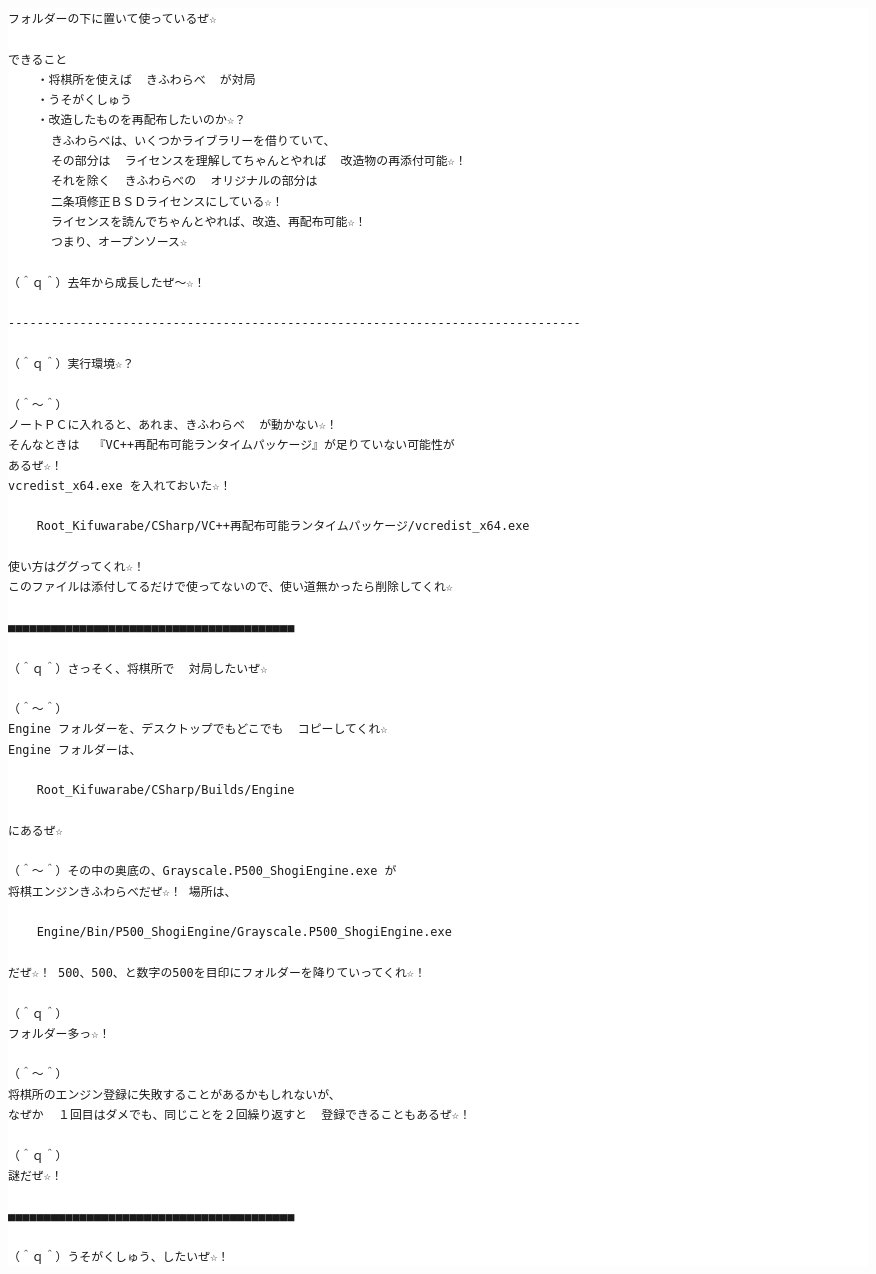 ```plain
フォルダーの下に置いて使っているぜ☆

できること
    ・将棋所を使えば  きふわらべ  が対局
    ・うそがくしゅう
    ・改造したものを再配布したいのか☆？
      きふわらべは、いくつかライブラリーを借りていて、
      その部分は  ライセンスを理解してちゃんとやれば  改造物の再添付可能☆！
      それを除く  きふわらべの  オリジナルの部分は
      二条項修正ＢＳＤライセンスにしている☆！
      ライセンスを読んでちゃんとやれば、改造、再配布可能☆！
      つまり、オープンソース☆

（＾ｑ＾）去年から成長したぜ～☆！

--------------------------------------------------------------------------------

（＾ｑ＾）実行環境☆？

（＾～＾）
ノートＰＣに入れると、あれま、きふわらべ  が動かない☆！
そんなときは  『VC++再配布可能ランタイムパッケージ』が足りていない可能性が
あるぜ☆！
vcredist_x64.exe を入れておいた☆！

    Root_Kifuwarabe/CSharp/VC++再配布可能ランタイムパッケージ/vcredist_x64.exe

使い方はググってくれ☆！
このファイルは添付してるだけで使ってないので、使い道無かったら削除してくれ☆

■■■■■■■■■■■■■■■■■■■■■■■■■■■■■■■■■■■■■■■■

（＾ｑ＾）さっそく、将棋所で  対局したいぜ☆

（＾～＾）
Engine フォルダーを、デスクトップでもどこでも  コピーしてくれ☆
Engine フォルダーは、

    Root_Kifuwarabe/CSharp/Builds/Engine

にあるぜ☆

（＾～＾）その中の奥底の、Grayscale.P500_ShogiEngine.exe が
将棋エンジンきふわらべだぜ☆！ 場所は、

    Engine/Bin/P500_ShogiEngine/Grayscale.P500_ShogiEngine.exe

だぜ☆！ 500、500、と数字の500を目印にフォルダーを降りていってくれ☆！

（＾ｑ＾）
フォルダー多っ☆！

（＾～＾）
将棋所のエンジン登録に失敗することがあるかもしれないが、
なぜか  １回目はダメでも、同じことを２回繰り返すと  登録できることもあるぜ☆！

（＾ｑ＾）
謎だぜ☆！

■■■■■■■■■■■■■■■■■■■■■■■■■■■■■■■■■■■■■■■■

（＾ｑ＾）うそがくしゅう、したいぜ☆！

```